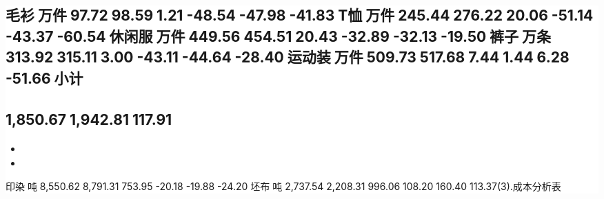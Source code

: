 毛衫
万件
97.72
98.59
1.21
-48.54
-47.98
-41.83
T恤
万件
245.44
276.22
20.06
-51.14
-43.37
-60.54
休闲服
万件
449.56
454.51
20.43
-32.89
-32.13
-19.50
裤子
万条
313.92
315.11
3.00
-43.11
-44.64
-28.40
运动装
万件
509.73
517.68
7.44
1.44
6.28
-51.66
小计
-
1,850.67
1,942.81
117.91
-
-
-
印染
吨
8,550.62
8,791.31
753.95
-20.18
-19.88
-24.20
坯布
吨
2,737.54
2,208.31
996.06
108.20
160.40
113.37(3).成本分析表